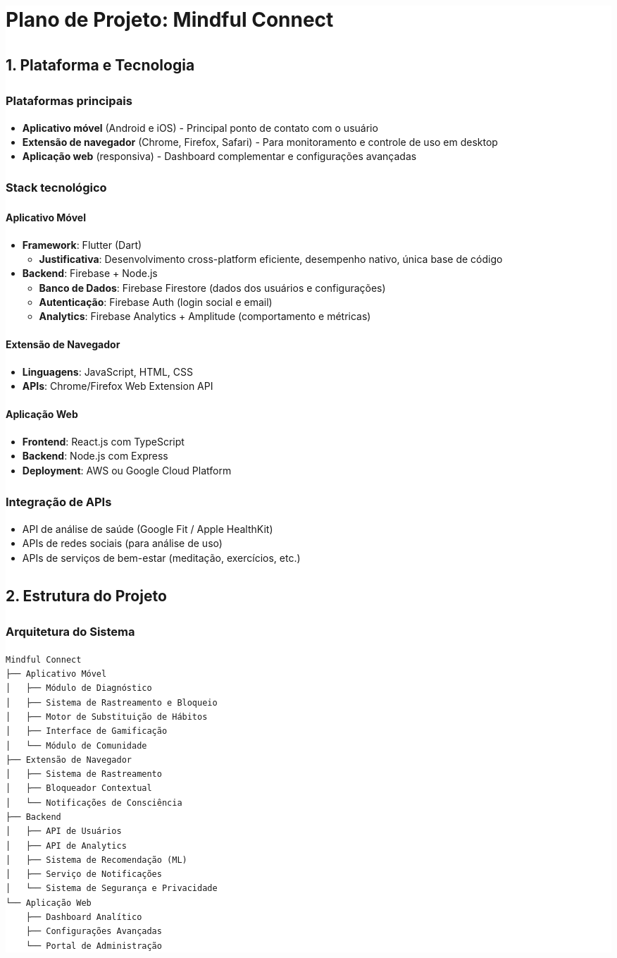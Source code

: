 # Plano de Projeto: Mindful Connect

## 1. Plataforma e Tecnologia

### Plataformas principais
- **Aplicativo móvel** (Android e iOS) - Principal ponto de contato com o usuário
- **Extensão de navegador** (Chrome, Firefox, Safari) - Para monitoramento e controle de uso em desktop
- **Aplicação web** (responsiva) - Dashboard complementar e configurações avançadas

### Stack tecnológico

#### Aplicativo Móvel
- **Framework**: Flutter (Dart)
  - **Justificativa**: Desenvolvimento cross-platform eficiente, desempenho nativo, única base de código
- **Backend**: Firebase + Node.js
  - **Banco de Dados**: Firebase Firestore (dados dos usuários e configurações)
  - **Autenticação**: Firebase Auth (login social e email)
  - **Analytics**: Firebase Analytics + Amplitude (comportamento e métricas)

#### Extensão de Navegador
- **Linguagens**: JavaScript, HTML, CSS
- **APIs**: Chrome/Firefox Web Extension API

#### Aplicação Web
- **Frontend**: React.js com TypeScript
- **Backend**: Node.js com Express
- **Deployment**: AWS ou Google Cloud Platform

### Integração de APIs
- API de análise de saúde (Google Fit / Apple HealthKit)
- APIs de redes sociais (para análise de uso)
- APIs de serviços de bem-estar (meditação, exercícios, etc.)

## 2. Estrutura do Projeto

### Arquitetura do Sistema
```
Mindful Connect
├── Aplicativo Móvel
│   ├── Módulo de Diagnóstico
│   ├── Sistema de Rastreamento e Bloqueio
│   ├── Motor de Substituição de Hábitos
│   ├── Interface de Gamificação
│   └── Módulo de Comunidade
├── Extensão de Navegador
│   ├── Sistema de Rastreamento
│   ├── Bloqueador Contextual
│   └── Notificações de Consciência
├── Backend
│   ├── API de Usuários
│   ├── API de Analytics
│   ├── Sistema de Recomendação (ML)
│   ├── Serviço de Notificações
│   └── Sistema de Segurança e Privacidade
└── Aplicação Web
    ├── Dashboard Analítico
    ├── Configurações Avançadas
    └── Portal de Administração
```